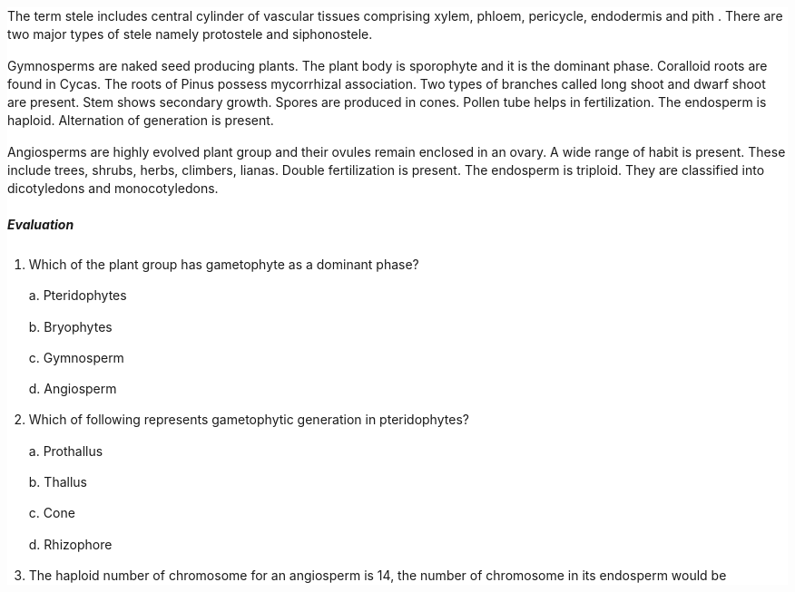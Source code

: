 The term stele includes central cylinder
of vascular tissues comprising xylem,
phloem, pericycle, endodermis and pith .
There are two major types of stele namely
protostele and siphonostele.

Gymnosperms are naked seed producing
plants. The plant body is sporophyte and it
is the dominant phase. Coralloid roots are
found in Cycas. The roots of Pinus possess
mycorrhizal association. Two types of
branches called long shoot and dwarf shoot
are present. Stem shows secondary growth.
Spores are produced in cones. Pollen tube
helps in fertilization. The endosperm is
haploid. Alternation of generation is present.


Angiosperms are highly evolved plant
group and their ovules remain enclosed in
an ovary. A wide range of habit is present.
These include trees, shrubs, herbs, climbers,
lianas. Double fertilization is present. The
endosperm is triploid. They are classified
into dicotyledons and monocotyledons.


##### Evaluation

1. Which of the plant
group has gametophyte
as a dominant phase?


    a. Pteridophytes

    b. Bryophytes

    c. Gymnosperm

    d. Angiosperm

2. Which of following represents
gametophytic generation in
pteridophytes?


    a. Prothallus

    b. Thallus

    c. Cone

    d. Rhizophore    



3. The haploid number of chromosome
for an angiosperm is 14, the number
of chromosome in its endosperm
would be

